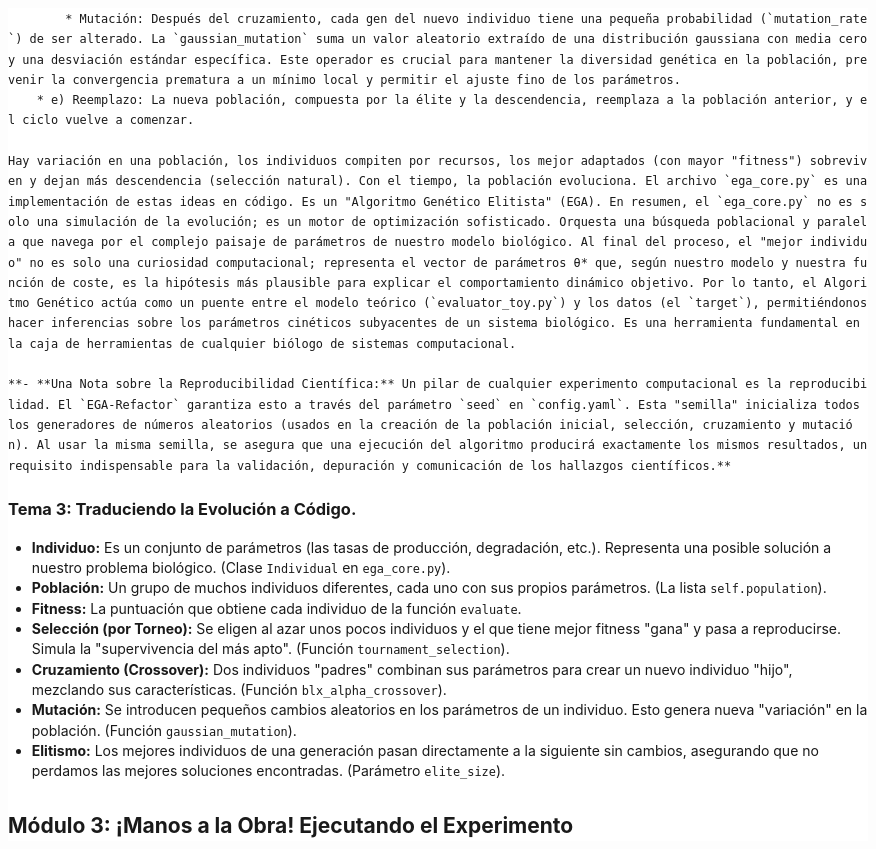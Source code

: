             * Mutación: Después del cruzamiento, cada gen del nuevo individuo tiene una pequeña probabilidad (`mutation_rate`) de ser alterado. La `gaussian_mutation` suma un valor aleatorio extraído de una distribución gaussiana con media cero y una desviación estándar específica. Este operador es crucial para mantener la diversidad genética en la población, prevenir la convergencia prematura a un mínimo local y permitir el ajuste fino de los parámetros.
        * e) Reemplazo: La nueva población, compuesta por la élite y la descendencia, reemplaza a la población anterior, y el ciclo vuelve a comenzar.

    Hay variación en una población, los individuos compiten por recursos, los mejor adaptados (con mayor "fitness") sobreviven y dejan más descendencia (selección natural). Con el tiempo, la población evoluciona. El archivo `ega_core.py` es una implementación de estas ideas en código. Es un "Algoritmo Genético Elitista" (EGA). En resumen, el `ega_core.py` no es solo una simulación de la evolución; es un motor de optimización sofisticado. Orquesta una búsqueda poblacional y paralela que navega por el complejo paisaje de parámetros de nuestro modelo biológico. Al final del proceso, el "mejor individuo" no es solo una curiosidad computacional; representa el vector de parámetros θ* que, según nuestro modelo y nuestra función de coste, es la hipótesis más plausible para explicar el comportamiento dinámico objetivo. Por lo tanto, el Algoritmo Genético actúa como un puente entre el modelo teórico (`evaluator_toy.py`) y los datos (el `target`), permitiéndonos hacer inferencias sobre los parámetros cinéticos subyacentes de un sistema biológico. Es una herramienta fundamental en la caja de herramientas de cualquier biólogo de sistemas computacional.

    **- **Una Nota sobre la Reproducibilidad Científica:** Un pilar de cualquier experimento computacional es la reproducibilidad. El `EGA-Refactor` garantiza esto a través del parámetro `seed` en `config.yaml`. Esta "semilla" inicializa todos los generadores de números aleatorios (usados en la creación de la población inicial, selección, cruzamiento y mutación). Al usar la misma semilla, se asegura que una ejecución del algoritmo producirá exactamente los mismos resultados, un requisito indispensable para la validación, depuración y comunicación de los hallazgos científicos.**

### **Tema 3: Traduciendo la Evolución a Código.**
*   **Individuo:** 
    Es un conjunto de parámetros (las tasas de producción, degradación, etc.). Representa una posible solución a nuestro problema biológico. (Clase `Individual` en `ega_core.py`).
*   **Población:** 
    Un grupo de muchos individuos diferentes, cada uno con sus propios parámetros. (La lista `self.population`).
*   **Fitness:** 
    La puntuación que obtiene cada individuo de la función `evaluate`.
*   **Selección (por Torneo):** 
    Se eligen al azar unos pocos individuos y el que tiene mejor fitness "gana" y pasa a reproducirse. Simula la "supervivencia del más apto". (Función `tournament_selection`).
*   **Cruzamiento (Crossover):** 
    Dos individuos "padres" combinan sus parámetros para crear un nuevo individuo "hijo", mezclando sus características. (Función `blx_alpha_crossover`).
*   **Mutación:** 
    Se introducen pequeños cambios aleatorios en los parámetros de un individuo. Esto genera nueva "variación" en la población. (Función `gaussian_mutation`).
*   **Elitismo:** 
    Los mejores individuos de una generación pasan directamente a la siguiente sin cambios, asegurando que no perdamos las mejores soluciones encontradas. (Parámetro `elite_size`).


## **Módulo 3: ¡Manos a la Obra! Ejecutando el Experimento**

